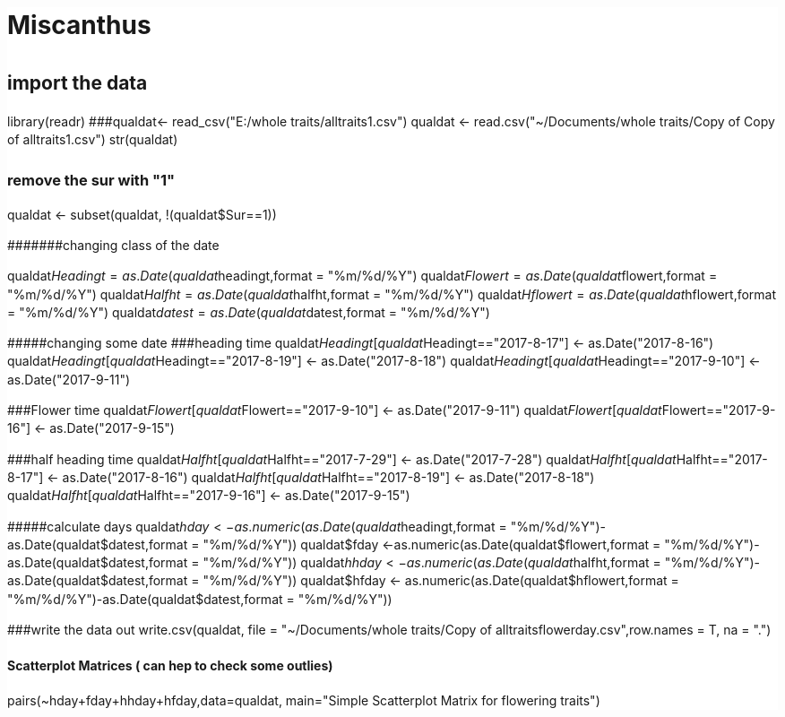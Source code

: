 # Miscanthus
## import the data
library(readr)
###qualdat<- read_csv("E:/whole traits/alltraits1.csv")
qualdat <- read.csv("~/Documents/whole traits/Copy of Copy of alltraits1.csv")
str(qualdat)
### remove the sur with "1" 
qualdat <- subset(qualdat, !(qualdat$Sur==1))

#######changing class of the date

qualdat$Headingt= as.Date(qualdat$headingt,format = "%m/%d/%Y")
qualdat$Flowert= as.Date(qualdat$flowert,format = "%m/%d/%Y")
qualdat$Halfht= as.Date(qualdat$halfht,format = "%m/%d/%Y")
qualdat$Hflowert= as.Date(qualdat$hflowert,format = "%m/%d/%Y")
qualdat$datest= as.Date(qualdat$datest,format = "%m/%d/%Y")

#####changing some date
###heading time
qualdat$Headingt[qualdat$Headingt=="2017-8-17"] <- as.Date("2017-8-16")
qualdat$Headingt[qualdat$Headingt=="2017-8-19"] <- as.Date("2017-8-18")
qualdat$Headingt[qualdat$Headingt=="2017-9-10"] <- as.Date("2017-9-11")

###Flower time
qualdat$Flowert[qualdat$Flowert=="2017-9-10"] <- as.Date("2017-9-11")
qualdat$Flowert[qualdat$Flowert=="2017-9-16"] <- as.Date("2017-9-15")


###half heading time
qualdat$Halfht[qualdat$Halfht=="2017-7-29"] <- as.Date("2017-7-28")
qualdat$Halfht[qualdat$Halfht=="2017-8-17"] <- as.Date("2017-8-16")
qualdat$Halfht[qualdat$Halfht=="2017-8-19"] <- as.Date("2017-8-18")
qualdat$Halfht[qualdat$Halfht=="2017-9-16"] <- as.Date("2017-9-15")


#####calculate days
qualdat$hday <- as.numeric(as.Date(qualdat$headingt,format = "%m/%d/%Y")-as.Date(qualdat$datest,format = "%m/%d/%Y"))
qualdat$fday <-as.numeric(as.Date(qualdat$flowert,format = "%m/%d/%Y")-as.Date(qualdat$datest,format = "%m/%d/%Y"))
qualdat$hhday <- as.numeric(as.Date(qualdat$halfht,format = "%m/%d/%Y")-as.Date(qualdat$datest,format = "%m/%d/%Y"))
qualdat$hfday <- as.numeric(as.Date(qualdat$hflowert,format = "%m/%d/%Y")-as.Date(qualdat$datest,format = "%m/%d/%Y"))

###write the data out 
write.csv(qualdat, file = "~/Documents/whole traits/Copy of alltraitsflowerday.csv",row.names = T, na = ".")


#### Scatterplot Matrices ( can hep to check some outlies)
pairs(~hday+fday+hhday+hfday,data=qualdat, 
      main="Simple Scatterplot Matrix for flowering traits")
